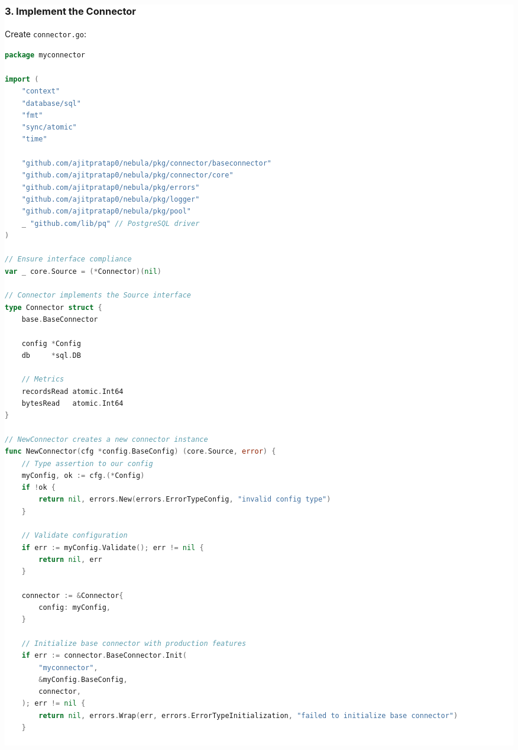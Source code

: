 ### 3. Implement the Connector

Create `connector.go`:

```go
package myconnector

import (
    "context"
    "database/sql"
    "fmt"
    "sync/atomic"
    "time"
    
    "github.com/ajitpratap0/nebula/pkg/connector/baseconnector"
    "github.com/ajitpratap0/nebula/pkg/connector/core"
    "github.com/ajitpratap0/nebula/pkg/errors"
    "github.com/ajitpratap0/nebula/pkg/logger"
    "github.com/ajitpratap0/nebula/pkg/pool"
    _ "github.com/lib/pq" // PostgreSQL driver
)

// Ensure interface compliance
var _ core.Source = (*Connector)(nil)

// Connector implements the Source interface
type Connector struct {
    base.BaseConnector
    
    config *Config
    db     *sql.DB
    
    // Metrics
    recordsRead atomic.Int64
    bytesRead   atomic.Int64
}

// NewConnector creates a new connector instance
func NewConnector(cfg *config.BaseConfig) (core.Source, error) {
    // Type assertion to our config
    myConfig, ok := cfg.(*Config)
    if !ok {
        return nil, errors.New(errors.ErrorTypeConfig, "invalid config type")
    }
    
    // Validate configuration
    if err := myConfig.Validate(); err != nil {
        return nil, err
    }
    
    connector := &Connector{
        config: myConfig,
    }
    
    // Initialize base connector with production features
    if err := connector.BaseConnector.Init(
        "myconnector",
        &myConfig.BaseConfig,
        connector,
    ); err != nil {
        return nil, errors.Wrap(err, errors.ErrorTypeInitialization, "failed to initialize base connector")
    }
    
```